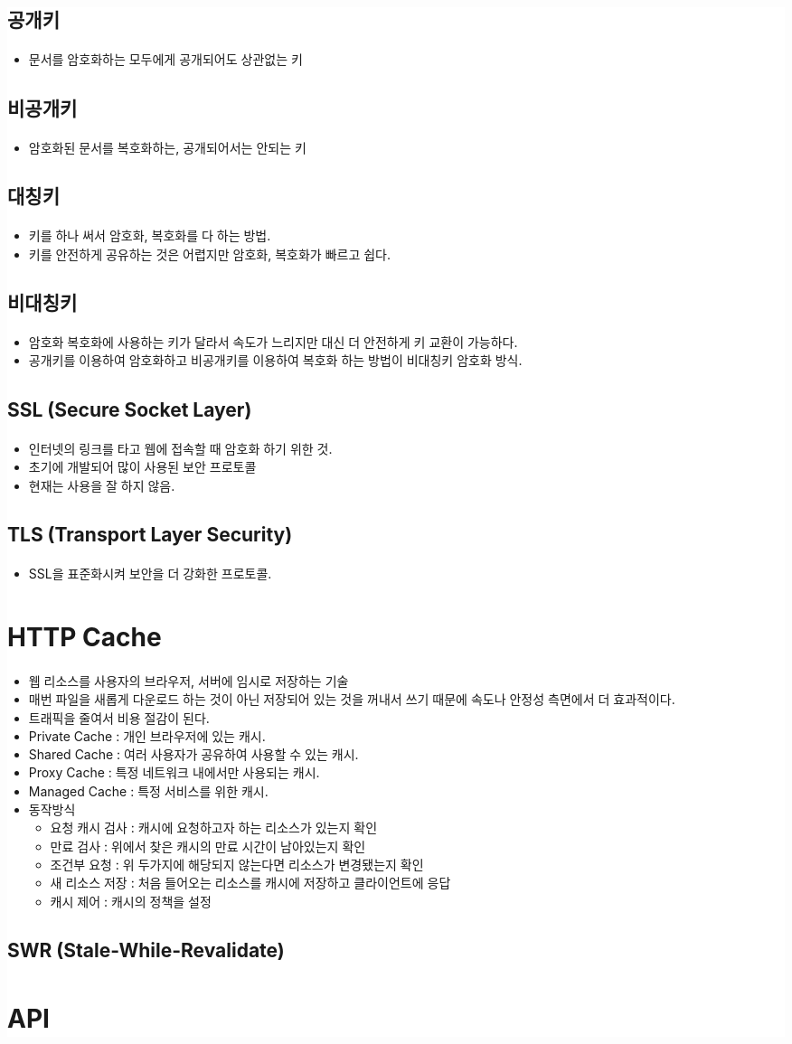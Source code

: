 ## 공개키

- 문서를 암호화하는 모두에게 공개되어도 상관없는 키

## 비공개키

- 암호화된 문서를 복호화하는, 공개되어서는 안되는 키

## 대칭키

- 키를 하나 써서 암호화, 복호화를 다 하는 방법.
- 키를 안전하게 공유하는 것은 어렵지만 암호화, 복호화가 빠르고 쉽다.

## 비대칭키

- 암호화 복호화에 사용하는 키가 달라서 속도가 느리지만 대신 더 안전하게 키 교환이 가능하다.
- 공개키를 이용하여 암호화하고 비공개키를 이용하여 복호화 하는 방법이 비대칭키 암호화 방식.

## SSL (Secure Socket Layer)

- 인터넷의 링크를 타고 웹에 접속할 때 암호화 하기 위한 것.
- 초기에 개발되어 많이 사용된 보안 프로토콜
- 현재는 사용을 잘 하지 않음.

## TLS (Transport Layer Security)

- SSL을 표준화시켜 보안을 더 강화한 프로토콜.

# HTTP Cache

- 웹 리소스를 사용자의 브라우저, 서버에 임시로 저장하는 기술
- 매번 파일을 새롭게 다운로드 하는 것이 아닌 저장되어 있는 것을 꺼내서 쓰기 때문에 속도나 안정성 측면에서 더 효과적이다.
- 트래픽을 줄여서 비용 절감이 된다.
- Private Cache : 개인 브라우저에 있는 캐시.
- Shared Cache : 여러 사용자가 공유하여 사용할 수 있는 캐시.
- Proxy Cache : 특정 네트워크 내에서만 사용되는 캐시.
- Managed Cache : 특정 서비스를 위한 캐시.
- 동작방식
  - 요청 캐시 검사 : 캐시에 요청하고자 하는 리소스가 있는지 확인
  - 만료 검사 : 위에서 찾은 캐시의 만료 시간이 남아있는지 확인
  - 조건부 요청 : 위 두가지에 해당되지 않는다면 리소스가 변경됐는지 확인
  - 새 리소스 저장 : 처음 들어오는 리소스를 캐시에 저장하고 클라이언트에 응답
  - 캐시 제어 : 캐시의 정책을 설정

## SWR (Stale-While-Revalidate)

# API
